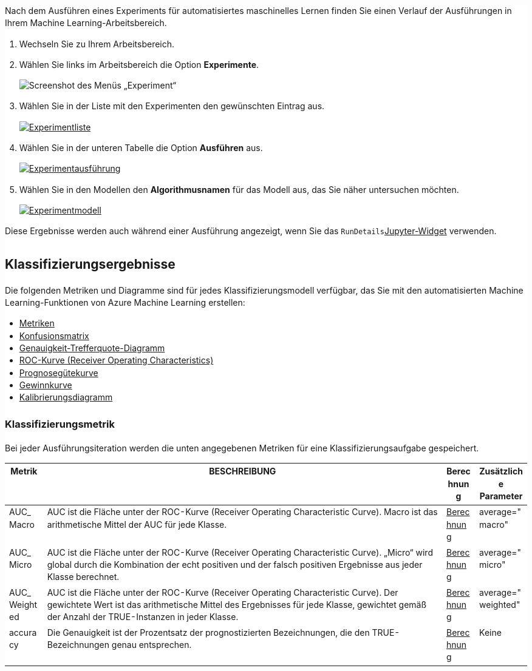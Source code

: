 Nach dem Ausführen eines Experiments für automatisiertes maschinelles Lernen finden Sie einen Verlauf der Ausführungen in Ihrem Machine Learning-Arbeitsbereich. 

1. Wechseln Sie zu Ihrem Arbeitsbereich.

1. Wählen Sie links im Arbeitsbereich die Option **Experimente**.

   ![Screenshot des Menüs „Experiment“](./media/how-to-understand-automated-ml/azure-machine-learning-auto-ml-experiment-menu.png)

1. Wählen Sie in der Liste mit den Experimenten den gewünschten Eintrag aus.

   [![Experimentliste](./media/how-to-understand-automated-ml/azure-machine-learning-auto-ml-experiment-list.png)](./media/how-to-understand-automated-ml/azure-machine-learning-auto-ml-experiment-list-expanded.png)

1. Wählen Sie in der unteren Tabelle die Option **Ausführen** aus.

   [![Experimentausführung](./media/how-to-understand-automated-ml/azure-machine-learning-auto-ml-experiment-run.png)](./media/how-to-understand-automated-ml/azure-machine-learning-auto-ml-experiment-run-expanded.png)

1. Wählen Sie in den Modellen den **Algorithmusnamen** für das Modell aus, das Sie näher untersuchen möchten.

   [![Experimentmodell](./media/how-to-understand-automated-ml/azure-machine-learning-auto-ml-experiment-model.png)](./media/how-to-understand-automated-ml/azure-machine-learning-auto-ml-experiment-model-expanded.png)

Diese Ergebnisse werden auch während einer Ausführung angezeigt, wenn Sie das `RunDetails`[Jupyter-Widget](https://docs.microsoft.com/python/api/azureml-widgets/azureml.widgets?view=azure-ml-py) verwenden.

## <a name="classification-results"></a><a name="classification"></a> Klassifizierungsergebnisse

Die folgenden Metriken und Diagramme sind für jedes Klassifizierungsmodell verfügbar, das Sie mit den automatisierten Machine Learning-Funktionen von Azure Machine Learning erstellen:

+ [Metriken](#classification-metrics)
+ [Konfusionsmatrix](#confusion-matrix)
+ [Genauigkeit-Trefferquote-Diagramm](#precision-recall-chart)
+ [ROC-Kurve (Receiver Operating Characteristics)](#roc)
+ [Prognosegütekurve](#lift-curve)
+ [Gewinnkurve](#gains-curve)
+ [Kalibrierungsdiagramm](#calibration-plot)

### <a name="classification-metrics"></a>Klassifizierungsmetrik

Bei jeder Ausführungsiteration werden die unten angegebenen Metriken für eine Klassifizierungsaufgabe gespeichert.

Metrik|BESCHREIBUNG|Berechnung|Zusätzliche Parameter
--|--|--|--
AUC_Macro| AUC ist die Fläche unter der ROC-Kurve (Receiver Operating Characteristic Curve). Macro ist das arithmetische Mittel der AUC für jede Klasse.  | [Berechnung](https://scikit-learn.org/stable/modules/generated/sklearn.metrics.roc_auc_score.html) | average="macro"|
AUC_Micro| AUC ist die Fläche unter der ROC-Kurve (Receiver Operating Characteristic Curve). „Micro“ wird global durch die Kombination der echt positiven und der falsch positiven Ergebnisse aus jeder Klasse berechnet.| [Berechnung](https://scikit-learn.org/stable/modules/generated/sklearn.metrics.roc_auc_score.html) | average="micro"|
AUC_Weighted  | AUC ist die Fläche unter der ROC-Kurve (Receiver Operating Characteristic Curve). Der gewichtete Wert ist das arithmetische Mittel des Ergebnisses für jede Klasse, gewichtet gemäß der Anzahl der TRUE-Instanzen in jeder Klasse.| [Berechnung](https://scikit-learn.org/stable/modules/generated/sklearn.metrics.roc_auc_score.html)|average="weighted"
accuracy|Die Genauigkeit ist der Prozentsatz der prognostizierten Bezeichnungen, die den TRUE-Bezeichnungen genau entsprechen. |[Berechnung](https://scikit-learn.org/stable/modules/generated/sklearn.metrics.accuracy_score.html) |Keine|